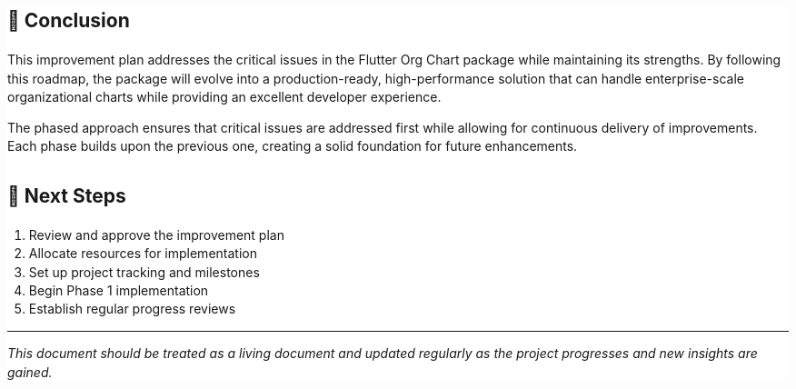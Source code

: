 ## 📝 Conclusion

This improvement plan addresses the critical issues in the Flutter Org Chart package while maintaining its strengths. By following this roadmap, the package will evolve into a production-ready, high-performance solution that can handle enterprise-scale organizational charts while providing an excellent developer experience.

The phased approach ensures that critical issues are addressed first while allowing for continuous delivery of improvements. Each phase builds upon the previous one, creating a solid foundation for future enhancements.

## 🤝 Next Steps

1. Review and approve the improvement plan
2. Allocate resources for implementation
3. Set up project tracking and milestones
4. Begin Phase 1 implementation
5. Establish regular progress reviews



---

*This document should be treated as a living document and updated regularly as the project progresses and new insights are gained.*